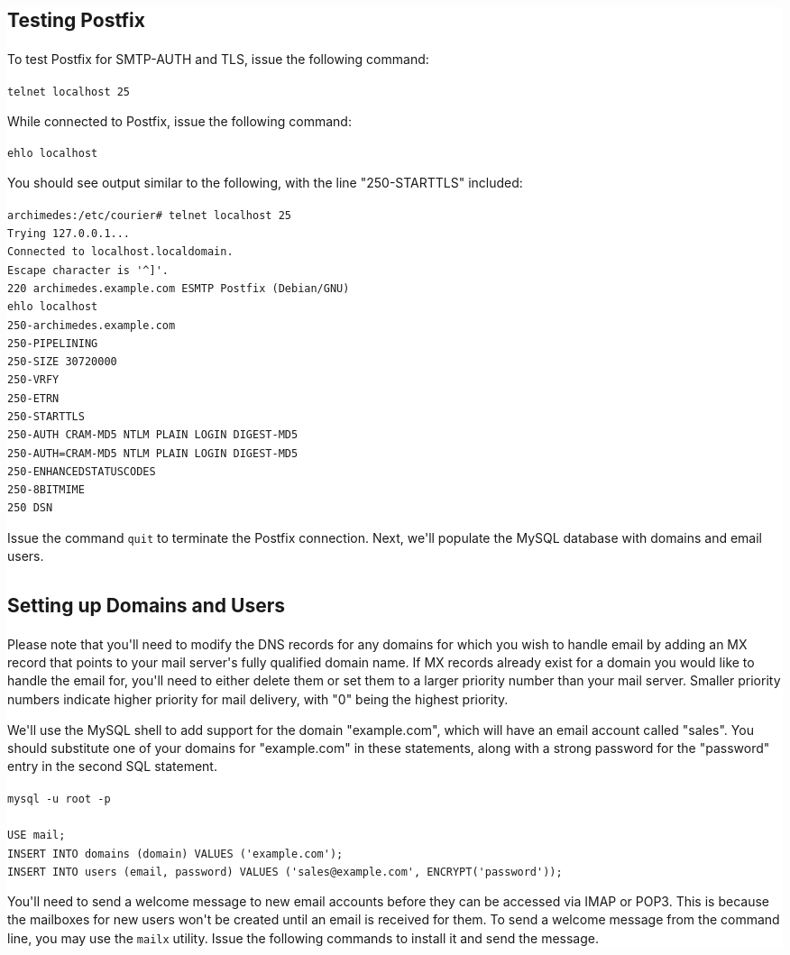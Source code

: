 Testing Postfix
---------------

To test Postfix for SMTP-AUTH and TLS, issue the following command:

    telnet localhost 25

While connected to Postfix, issue the following command:

    ehlo localhost

You should see output similar to the following, with the line "250-STARTTLS" included:

    archimedes:/etc/courier# telnet localhost 25
    Trying 127.0.0.1...
    Connected to localhost.localdomain.
    Escape character is '^]'.
    220 archimedes.example.com ESMTP Postfix (Debian/GNU)
    ehlo localhost
    250-archimedes.example.com
    250-PIPELINING
    250-SIZE 30720000
    250-VRFY
    250-ETRN
    250-STARTTLS
    250-AUTH CRAM-MD5 NTLM PLAIN LOGIN DIGEST-MD5
    250-AUTH=CRAM-MD5 NTLM PLAIN LOGIN DIGEST-MD5
    250-ENHANCEDSTATUSCODES
    250-8BITMIME
    250 DSN

Issue the command `quit` to terminate the Postfix connection. Next, we'll populate the MySQL database with domains and email users.

Setting up Domains and Users
----------------------------

Please note that you'll need to modify the DNS records for any domains for which you wish to handle email by adding an MX record that points to your mail server's fully qualified domain name. If MX records already exist for a domain you would like to handle the email for, you'll need to either delete them or set them to a larger priority number than your mail server. Smaller priority numbers indicate higher priority for mail delivery, with "0" being the highest priority.

We'll use the MySQL shell to add support for the domain "example.com", which will have an email account called "sales". You should substitute one of your domains for "example.com" in these statements, along with a strong password for the "password" entry in the second SQL statement.

    mysql -u root -p

    USE mail;
    INSERT INTO domains (domain) VALUES ('example.com');
    INSERT INTO users (email, password) VALUES ('sales@example.com', ENCRYPT('password'));

You'll need to send a welcome message to new email accounts before they can be accessed via IMAP or POP3. This is because the mailboxes for new users won't be created until an email is received for them. To send a welcome message from the command line, you may use the `mailx` utility. Issue the following commands to install it and send the message.
